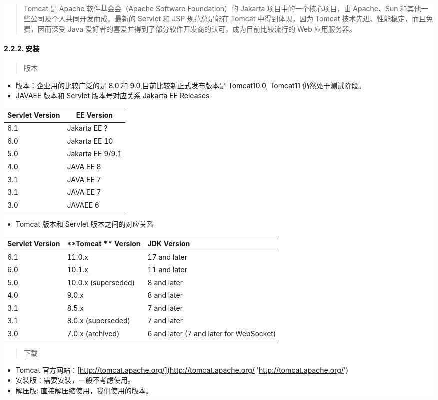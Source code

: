 > Tomcat 是 Apache 软件基金会（Apache Software Foundation）的 Jakarta 项目中的一个核心项目，由 Apache、Sun 和其他一些公司及个人共同开发而成。最新的 Servlet 和 JSP 规范总是能在 Tomcat 中得到体现，因为 Tomcat 技术先进、性能稳定，而且免费，因而深受 Java 爱好者的喜爱并得到了部分软件开发商的认可，成为目前比较流行的 Web 应用服务器。

#### 2.2.2. 安装

> 版本

- 版本：企业用的比较广泛的是 8.0 和 9.0,目前比较新正式发布版本是 Tomcat10.0, Tomcat11 仍然处于测试阶段。
- JAVAEE 版本和 Servlet 版本号对应关系 [Jakarta EE Releases](https://jakarta.ee/release/)

| **Servlet** Version | EE Version       |
| :------------------ | ---------------- |
| 6.1                 | Jakarta EE ?     |
| 6.0                 | Jakarta EE 10    |
| 5.0                 | Jakarta EE 9/9.1 |
| 4.0                 | JAVA EE 8        |
| 3.1                 | JAVA EE 7        |
| 3.1                 | JAVA EE 7        |
| 3.0                 | JAVAEE 6         |

- Tomcat 版本和 Servlet 版本之间的对应关系

| **Servlet** Version | **Tomcat ** Version | **JDK** Version                         |
| :------------------ | :------------------ | :-------------------------------------- |
| 6.1                 | 11.0.x              | 17 and later                            |
| 6.0                 | 10.1.x              | 11 and later                            |
| 5.0                 | 10.0.x (superseded) | 8 and later                             |
| 4.0                 | 9.0.x               | 8 and later                             |
| 3.1                 | 8.5.x               | 7 and later                             |
| 3.1                 | 8.0.x (superseded)  | 7 and later                             |
| 3.0                 | 7.0.x (archived)    | 6 and later (7 and later for WebSocket) |

> 下载

- Tomcat 官方网站：[http://tomcat.apache.org/](http://tomcat.apache.org/ 'http://tomcat.apache.org/')
- 安装版：需要安装，一般不考虑使用。
- 解压版: 直接解压缩使用，我们使用的版本。
